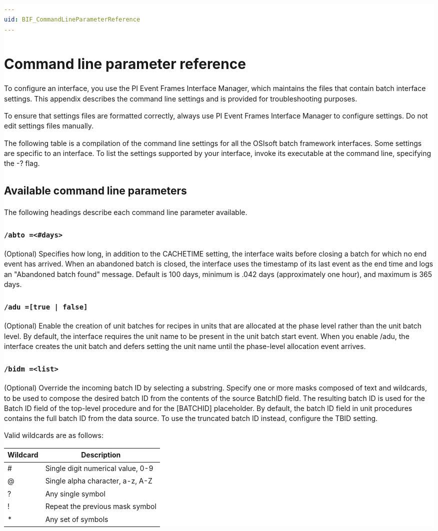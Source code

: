 ```yaml
---
uid: BIF_CommandLineParameterReference
---
```


# Command line parameter reference



To configure an interface, you use the PI Event Frames Interface Manager, which maintains the files that contain batch interface settings. This appendix describes the command line settings and is provided for troubleshooting purposes.
    
To ensure that settings files are formatted correctly, always use PI Event Frames Interface Manager to configure settings. Do not edit settings files manually.

The following table is a compilation of the command line settings for all the OSIsoft batch framework interfaces. Some settings are specific to an interface. To list the settings supported by your interface, invoke its executable at the command line, specifying the -? flag.

## Available command line parameters

The following headings describe each command line parameter available.

### `/abto =<#days>` 

(Optional) Specifies how long, in addition to the CACHETIME setting, the interface waits before closing a batch for which no end event has arrived. When an abandoned batch is closed, the interface uses the timestamp of its last event as the end time and logs an "Abandoned batch found" message. Default is 100 days, minimum is .042 days (approximately one hour), and maximum is 365 days.

### `/adu =[true | false]`

(Optional) Enable the creation of unit batches for recipes in units that are allocated at the phase level rather than the unit batch level. By default, the interface requires the unit name to be present in the unit batch start event. When you enable /adu, the interface creates the unit batch and defers setting the unit name until the phase-level allocation event arrives.



### `/bidm =<list>` 

(Optional) Override the incoming batch ID by selecting a substring. Specify one or more masks composed of text and wildcards, to be used to compose the desired batch ID from the contents of the source BatchID field. The resulting batch ID is used for the Batch ID field of the top-level procedure and for the [BATCHID] placeholder. By default, the batch ID field in unit procedures contains the full batch ID from the data source. To use the truncated batch ID instead, configure the TBID setting. 

Valid wildcards are as follows:

| Wildcard | Description |
| -------- | ----------- |
| # | Single digit numerical value, 0-9 |
| @ | Single alpha character, a-z, A-Z |
| ? | Any single symbol |
| ! | Repeat the previous mask symbol |
| * | Any set of symbols |
